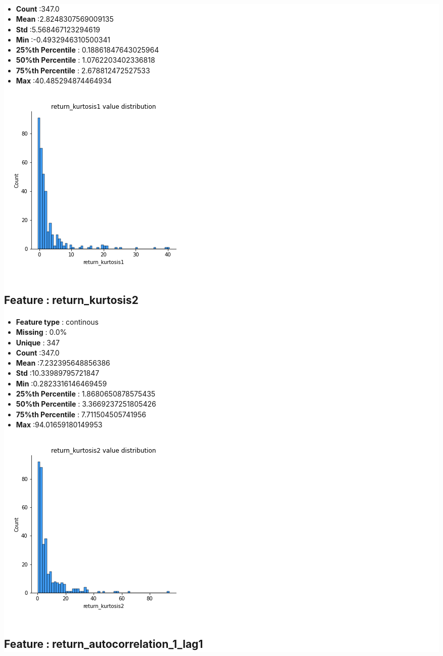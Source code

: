 - **Count** :347.0
- **Mean** :2.8248307569009135
- **Std** :5.568467123294619
- **Min** :-0.4932946310500341
- **25%th Percentile** : 0.18861847643025964
- **50%th Percentile** : 1.0762203402336818
- **75%th Percentile** : 2.678812472527533
- **Max** :40.485294874464934

![](return_kurtosis1.png)
## Feature : return_kurtosis2
- **Feature type** : continous
- **Missing** : 0.0%
- **Unique** : 347
- **Count** :347.0
- **Mean** :7.232395648856386
- **Std** :10.33989795721847
- **Min** :0.2823316146469459
- **25%th Percentile** : 1.8680650878575435
- **50%th Percentile** : 3.3669237251805426
- **75%th Percentile** : 7.711504505741956
- **Max** :94.01659180149953

![](return_kurtosis2.png)
## Feature : return_autocorrelation_1_lag1